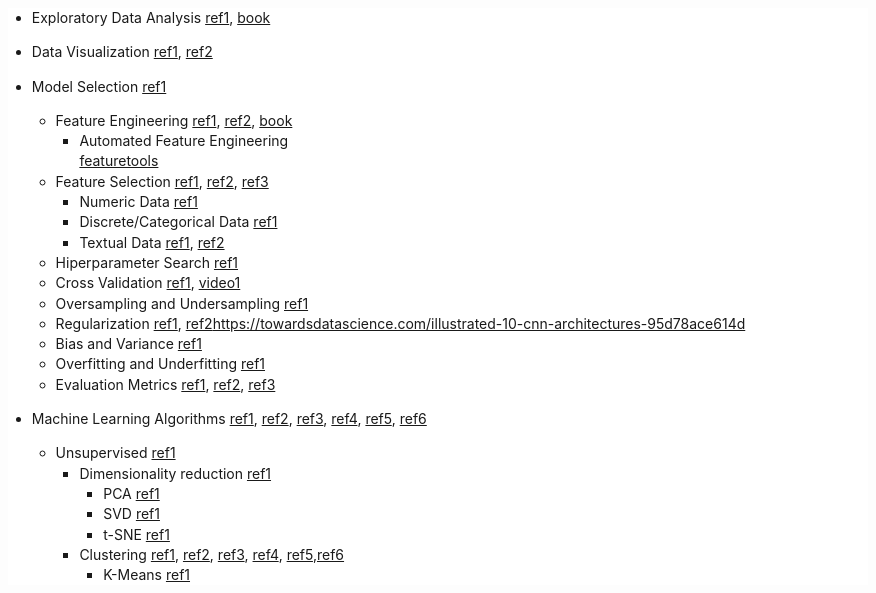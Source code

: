   + Exploratory Data Analysis [ref1](http://people.duke.edu/~ccc14/sta-663-2017/#), [book](oreilly.com/catalog/9780596802363/)  
  + Data Visualization [ref1](https://towardsdatascience.com/5-quick-and-easy-data-visualizations-in-python-with-code-a2284bae952f), [ref2](https://www.linuxlinks.com/best-free-python-visualization-packages/)  
  
+ Model Selection [ref1](https://towardsdatascience.com/data-science-simplified-part-6-model-selection-methods-2511cbdf7cb0)
  + Feature Engineering [ref1](https://machinelearningmastery.com/discover-feature-engineering-how-to-engineer-features-and-how-to-get-good-at-it/), [ref2](https://towardsdatascience.com/using-machine-learning-algorithms-d47711ff4732), [book](http://www.feat.engineering/index.html)  
    + Automated Feature Engineering  
      [featuretools](https://www.featuretools.com/)
  + Feature Selection [ref1](https://towardsdatascience.com/the-5-feature-selection-algorithms-every-data-scientist-need-to-know-3a6b566efd2), [ref2](http://scikit-learn.org/stable/modules/feature_selection.html), [ref3](https://towardsdatascience.com/feature-selection-with-pandas-e3690ad8504b)  
    + Numeric Data [ref1](https://towardsdatascience.com/understanding-feature-engineering-part-1-continuous-numeric-data-da4e47099a7b)
    + Discrete/Categorical Data [ref1](https://towardsdatascience.com/understanding-feature-engineering-part-2-categorical-data-f54324193e63)
    + Textual Data [ref1](https://towardsdatascience.com/understanding-feature-engineering-part-3-traditional-methods-for-text-data-f6f7d70acd41), [ref2](https://towardsdatascience.com/understanding-feature-engineering-part-4-deep-learning-methods-for-text-data-96c44370bbfa)
  + Hiperparameter Search [ref1](https://towardsdatascience.com/automated-machine-learning-hyperparameter-tuning-in-python-dfda59b72f8a)
  + Cross Validation [ref1](https://www.analyticsvidhya.com/blog/2018/05/improve-model-performance-cross-validation-in-python-r/), [video1](https://www.coursera.org/learn/deep-neural-network/lecture/cxG1s/train-dev-test-sets)
  + Oversampling and Undersampling [ref1](https://www.cs.cmu.edu/afs/cs/project/jair/pub/volume16/chawla02a-html/)
  + Regularization [ref1](https://towardsdatascience.com/regularization-in-machine-learning-76441ddcf99a), [ref2](https://www.analyticsvidhya.com/blog/2015/02/avoid-over-fitting-regularization/)https://towardsdatascience.com/illustrated-10-cnn-architectures-95d78ace614d
  + Bias and Variance [ref1](https://towardsdatascience.com/balancing-bias-and-variance-to-control-errors-in-machine-learning-16ced95724db)
  + Overfitting and Underfitting [ref1](https://towardsdatascience.com/overfitting-vs-underfitting-a-conceptual-explanation-d94ee20ca7f9)
  + Evaluation Metrics [ref1](https://towardsdatascience.com/choosing-the-right-metric-for-machine-learning-models-part-1-a99d7d7414e4), [ref2](https://towardsdatascience.com/choosing-the-right-metric-for-evaluating-machine-learning-models-part-2-86d5649a5428), [ref3](https://www.analyticsvidhya.com/blog/2019/08/11-important-model-evaluation-error-metrics/)  

+ Machine Learning Algorithms [ref1](http://cdn.intechopen.com/pdfs-wm/10694.pdf), [ref2](https://machinelearningmastery.com/a-tour-of-machine-learning-algorithms/), [ref3](https://towardsdatascience.com/a-tour-of-the-top-10-algorithms-for-machine-learning-newbies-dde4edffae11), [ref4](https://www.analyticsvidhya.com/blog/2017/09/common-machine-learning-algorithms/), [ref5](https://blogs.sas.com/content/subconsciousmusings/2017/04/12/machine-learning-algorithm-use/), [ref6](http://www.r2d3.us/visual-intro-to-machine-learning-part-1/)
  + Unsupervised [ref1](https://towardsdatascience.com/unsupervised-learning-with-python-173c51dc7f03)
    + Dimensionality reduction [ref1](https://towardsdatascience.com/reducing-dimensionality-from-dimensionality-reduction-techniques-f658aec24dfe)
      + PCA [ref1](https://towardsdatascience.com/pca-using-python-scikit-learn-e653f8989e60)
      + SVD [ref1](https://machinelearningmastery.com/singular-value-decomposition-for-machine-learning/)
      + t-SNE [ref1](https://towardsdatascience.com/checking-out-dimensionality-reduction-with-t-sne-78309b2ca67d)
    + Clustering [ref1](https://www.analyticsvidhya.com/blog/2016/11/an-introduction-to-clustering-and-different-methods-of-clustering/), [ref2](https://dataaspirant.com/2016/09/24/classification-clustering-alogrithms/), [ref3](https://www.analyticsvidhya.com/blog/2013/11/getting-clustering-right/), [ref4](https://towardsdatascience.com/cluster-analysis-create-visualize-and-interpret-customer-segments-474e55d00ebb), [ref5](https://medium.com/@b.terryjack/unsupervised-learning-to-aid-labelling-for-supervised-learning-253fe2d8e06b),[ref6](https://www.analyticsvidhya.com/blog/2019/05/beginners-guide-hierarchical-clustering/)   
      + K-Means [ref1](https://towardsdatascience.com/clustering-using-k-means-algorithm-81da00f156f6)  